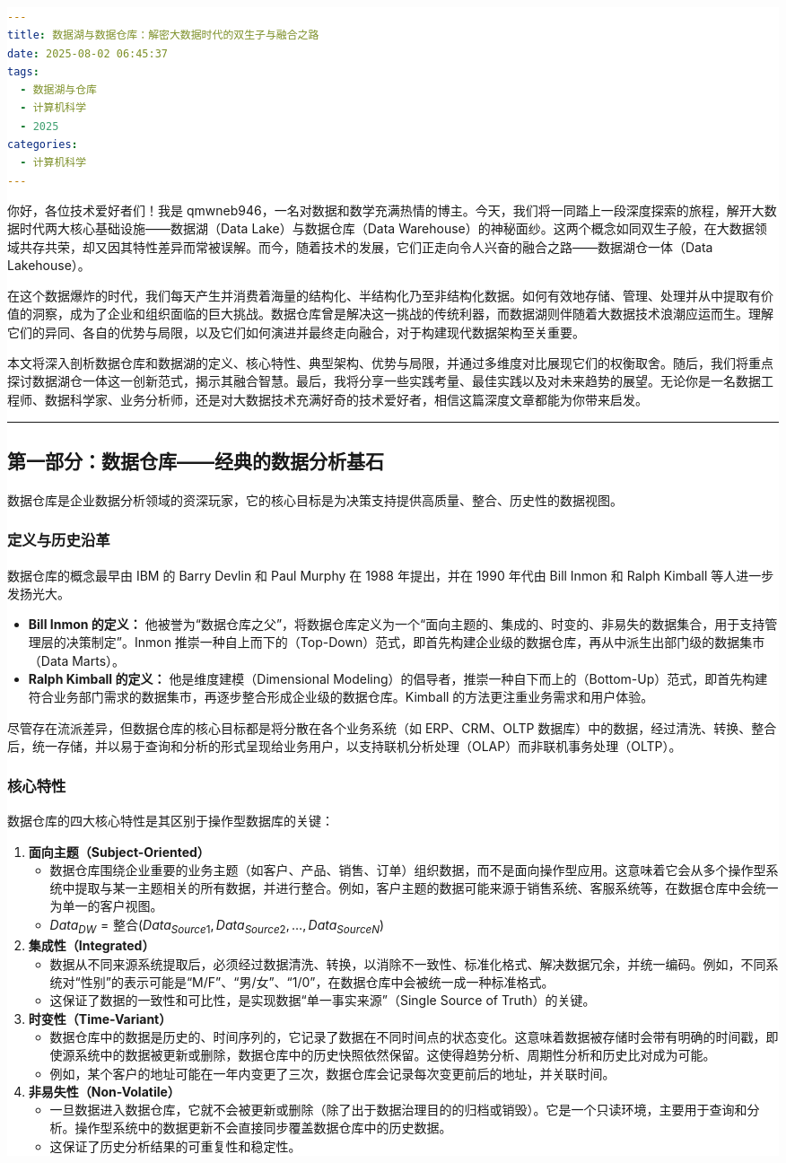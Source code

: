 ```yaml
---
title: 数据湖与数据仓库：解密大数据时代的双生子与融合之路
date: 2025-08-02 06:45:37
tags:
  - 数据湖与仓库
  - 计算机科学
  - 2025
categories:
  - 计算机科学
---
```


你好，各位技术爱好者们！我是 qmwneb946，一名对数据和数学充满热情的博主。今天，我们将一同踏上一段深度探索的旅程，解开大数据时代两大核心基础设施——数据湖（Data Lake）与数据仓库（Data Warehouse）的神秘面纱。这两个概念如同双生子般，在大数据领域共存共荣，却又因其特性差异而常被误解。而今，随着技术的发展，它们正走向令人兴奋的融合之路——数据湖仓一体（Data Lakehouse）。

在这个数据爆炸的时代，我们每天产生并消费着海量的结构化、半结构化乃至非结构化数据。如何有效地存储、管理、处理并从中提取有价值的洞察，成为了企业和组织面临的巨大挑战。数据仓库曾是解决这一挑战的传统利器，而数据湖则伴随着大数据技术浪潮应运而生。理解它们的异同、各自的优势与局限，以及它们如何演进并最终走向融合，对于构建现代数据架构至关重要。

本文将深入剖析数据仓库和数据湖的定义、核心特性、典型架构、优势与局限，并通过多维度对比展现它们的权衡取舍。随后，我们将重点探讨数据湖仓一体这一创新范式，揭示其融合智慧。最后，我将分享一些实践考量、最佳实践以及对未来趋势的展望。无论你是一名数据工程师、数据科学家、业务分析师，还是对大数据技术充满好奇的技术爱好者，相信这篇深度文章都能为你带来启发。

---

## 第一部分：数据仓库——经典的数据分析基石

数据仓库是企业数据分析领域的资深玩家，它的核心目标是为决策支持提供高质量、整合、历史性的数据视图。

### 定义与历史沿革

数据仓库的概念最早由 IBM 的 Barry Devlin 和 Paul Murphy 在 1988 年提出，并在 1990 年代由 Bill Inmon 和 Ralph Kimball 等人进一步发扬光大。

*   **Bill Inmon 的定义：** 他被誉为“数据仓库之父”，将数据仓库定义为一个“面向主题的、集成的、时变的、非易失的数据集合，用于支持管理层的决策制定”。Inmon 推崇一种自上而下的（Top-Down）范式，即首先构建企业级的数据仓库，再从中派生出部门级的数据集市（Data Marts）。
*   **Ralph Kimball 的定义：** 他是维度建模（Dimensional Modeling）的倡导者，推崇一种自下而上的（Bottom-Up）范式，即首先构建符合业务部门需求的数据集市，再逐步整合形成企业级的数据仓库。Kimball 的方法更注重业务需求和用户体验。

尽管存在流派差异，但数据仓库的核心目标都是将分散在各个业务系统（如 ERP、CRM、OLTP 数据库）中的数据，经过清洗、转换、整合后，统一存储，并以易于查询和分析的形式呈现给业务用户，以支持联机分析处理（OLAP）而非联机事务处理（OLTP）。

### 核心特性

数据仓库的四大核心特性是其区别于操作型数据库的关键：

1.  **面向主题（Subject-Oriented）**
    *   数据仓库围绕企业重要的业务主题（如客户、产品、销售、订单）组织数据，而不是面向操作型应用。这意味着它会从多个操作型系统中提取与某一主题相关的所有数据，并进行整合。例如，客户主题的数据可能来源于销售系统、客服系统等，在数据仓库中会统一为单一的客户视图。
    *   $Data_{DW} = \text{整合}(Data_{Source1}, Data_{Source2}, \dots, Data_{SourceN})$
2.  **集成性（Integrated）**
    *   数据从不同来源系统提取后，必须经过数据清洗、转换，以消除不一致性、标准化格式、解决数据冗余，并统一编码。例如，不同系统对“性别”的表示可能是“M/F”、“男/女”、“1/0”，在数据仓库中会被统一成一种标准格式。
    *   这保证了数据的一致性和可比性，是实现数据“单一事实来源”（Single Source of Truth）的关键。
3.  **时变性（Time-Variant）**
    *   数据仓库中的数据是历史的、时间序列的，它记录了数据在不同时间点的状态变化。这意味着数据被存储时会带有明确的时间戳，即使源系统中的数据被更新或删除，数据仓库中的历史快照依然保留。这使得趋势分析、周期性分析和历史比对成为可能。
    *   例如，某个客户的地址可能在一年内变更了三次，数据仓库会记录每次变更前后的地址，并关联时间。
4.  **非易失性（Non-Volatile）**
    *   一旦数据进入数据仓库，它就不会被更新或删除（除了出于数据治理目的的归档或销毁）。它是一个只读环境，主要用于查询和分析。操作型系统中的数据更新不会直接同步覆盖数据仓库中的历史数据。
    *   这保证了历史分析结果的可重复性和稳定性。
